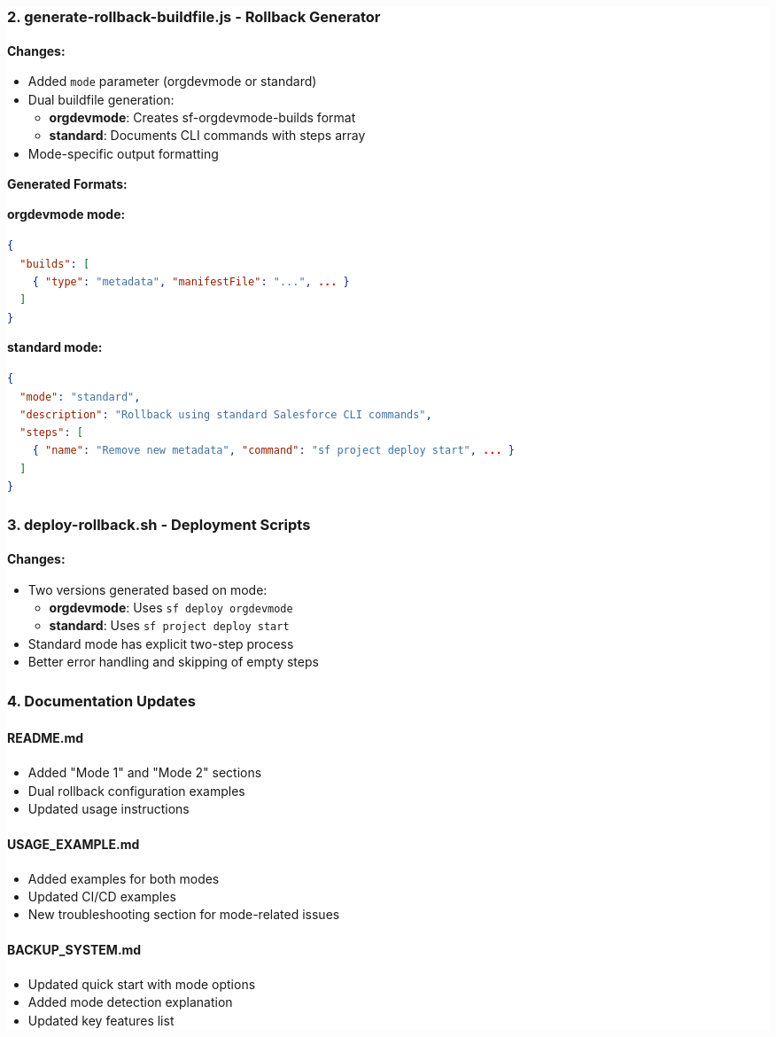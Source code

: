 ### 2. **generate-rollback-buildfile.js** - Rollback Generator
**Changes:**
- Added `mode` parameter (orgdevmode or standard)
- Dual buildfile generation:
  - **orgdevmode**: Creates sf-orgdevmode-builds format
  - **standard**: Documents CLI commands with steps array
- Mode-specific output formatting

**Generated Formats:**

**orgdevmode mode:**
```json
{
  "builds": [
    { "type": "metadata", "manifestFile": "...", ... }
  ]
}
```

**standard mode:**
```json
{
  "mode": "standard",
  "description": "Rollback using standard Salesforce CLI commands",
  "steps": [
    { "name": "Remove new metadata", "command": "sf project deploy start", ... }
  ]
}
```

### 3. **deploy-rollback.sh** - Deployment Scripts
**Changes:**
- Two versions generated based on mode:
  - **orgdevmode**: Uses `sf deploy orgdevmode`
  - **standard**: Uses `sf project deploy start`
- Standard mode has explicit two-step process
- Better error handling and skipping of empty steps

### 4. **Documentation Updates**

#### **README.md**
- Added "Mode 1" and "Mode 2" sections
- Dual rollback configuration examples
- Updated usage instructions

#### **USAGE_EXAMPLE.md**
- Added examples for both modes
- Updated CI/CD examples
- New troubleshooting section for mode-related issues

#### **BACKUP_SYSTEM.md**
- Updated quick start with mode options
- Added mode detection explanation
- Updated key features list

